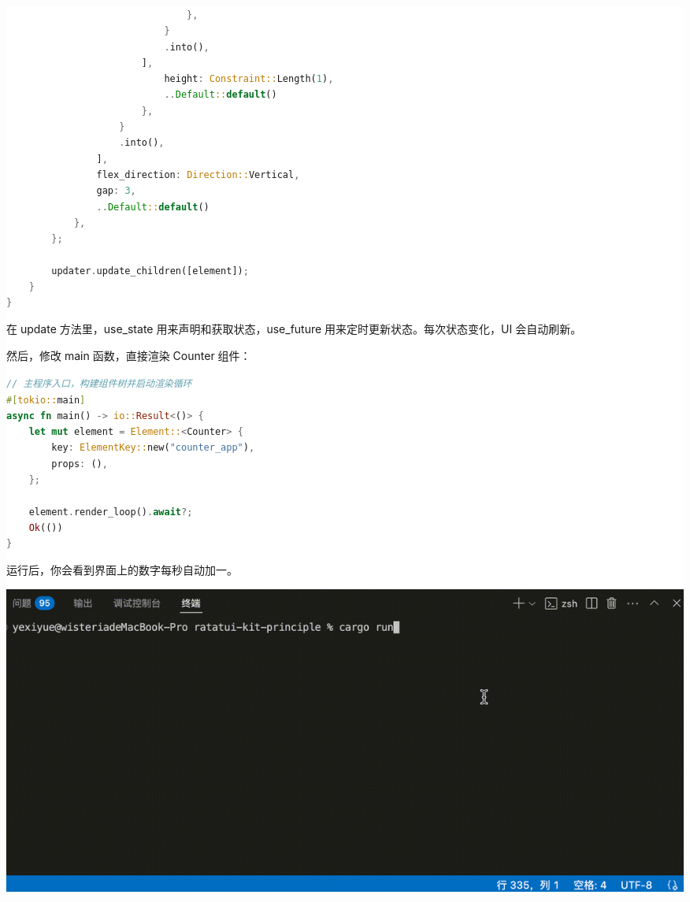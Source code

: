```rust
                                },
                            }
                            .into(),
                        ],
                            height: Constraint::Length(1),
                            ..Default::default()
                        },
                    }
                    .into(),
                ],
                flex_direction: Direction::Vertical,
                gap: 3,
                ..Default::default()
            },
        };

        updater.update_children([element]);
    }
}
```

在 update 方法里，use_state 用来声明和获取状态，use_future 用来定时更新状态。每次状态变化，UI 会自动刷新。

然后，修改 main 函数，直接渲染 Counter 组件：

```rust
// 主程序入口，构建组件树并启动渲染循环
#[tokio::main]
async fn main() -> io::Result<()> {
    let mut element = Element::<Counter> {
        key: ElementKey::new("counter_app"),
        props: (),
    };

    element.render_loop().await?;
    Ok(())
}
```

运行后，你会看到界面上的数字每秒自动加一。

![20250630143554_rec_](%E7%8A%B6%E6%80%81%E7%AE%A1%E7%90%86.assets/20250630143554_rec_.gif)
